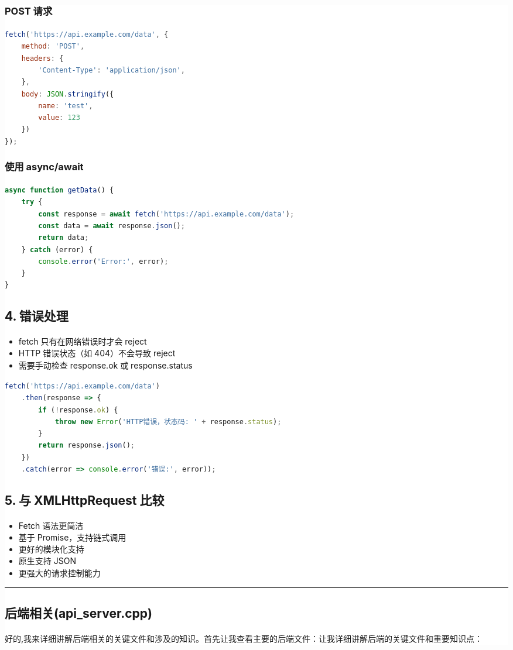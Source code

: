### POST 请求
```javascript
fetch('https://api.example.com/data', {
    method: 'POST',
    headers: {
        'Content-Type': 'application/json',
    },
    body: JSON.stringify({
        name: 'test',
        value: 123
    })
});
```

### 使用 async/await
```javascript
async function getData() {
    try {
        const response = await fetch('https://api.example.com/data');
        const data = await response.json();
        return data;
    } catch (error) {
        console.error('Error:', error);
    }
}
```

## 4. 错误处理
- fetch 只有在网络错误时才会 reject
- HTTP 错误状态（如 404）不会导致 reject
- 需要手动检查 response.ok 或 response.status

```javascript
fetch('https://api.example.com/data')
    .then(response => {
        if (!response.ok) {
            throw new Error('HTTP错误，状态码: ' + response.status);
        }
        return response.json();
    })
    .catch(error => console.error('错误:', error));
```

## 5. 与 XMLHttpRequest 比较
- Fetch 语法更简洁
- 基于 Promise，支持链式调用
- 更好的模块化支持
- 原生支持 JSON
- 更强大的请求控制能力

---
## 后端相关(api_server.cpp)
好的,我来详细讲解后端相关的关键文件和涉及的知识。首先让我查看主要的后端文件：让我详细讲解后端的关键文件和重要知识点：
